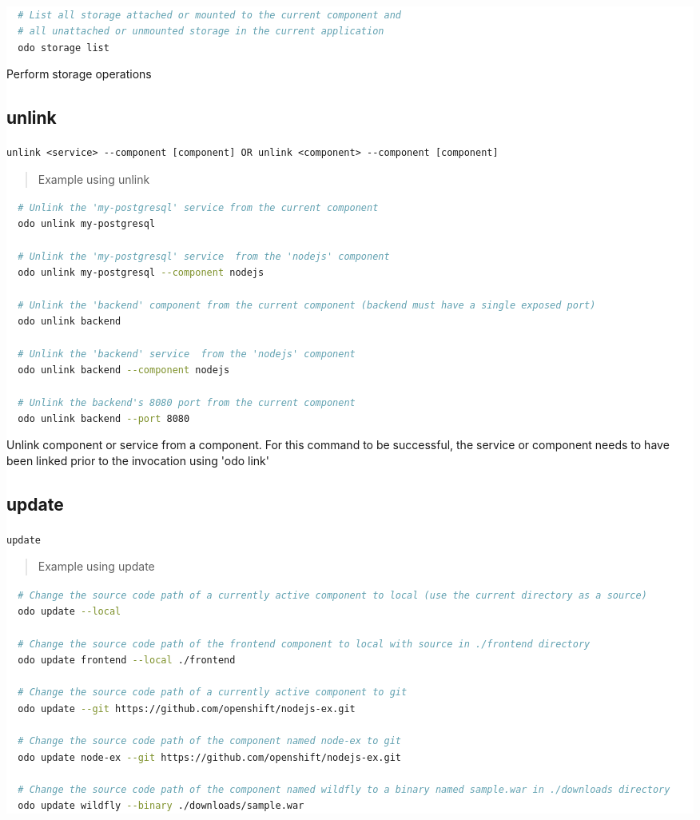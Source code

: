 ```sh
  # List all storage attached or mounted to the current component and
  # all unattached or unmounted storage in the current application
  odo storage list
```


Perform storage operations

## unlink

`unlink <service> --component [component] OR unlink <component> --component [component]`

> Example using unlink

```sh
  # Unlink the 'my-postgresql' service from the current component
  odo unlink my-postgresql
  
  # Unlink the 'my-postgresql' service  from the 'nodejs' component
  odo unlink my-postgresql --component nodejs
  
  # Unlink the 'backend' component from the current component (backend must have a single exposed port)
  odo unlink backend
  
  # Unlink the 'backend' service  from the 'nodejs' component
  odo unlink backend --component nodejs
  
  # Unlink the backend's 8080 port from the current component
  odo unlink backend --port 8080
```


Unlink component or service from a component. 
For this command to be successful, the service or component needs to have been linked prior to the invocation using 'odo link'

## update

`update`

> Example using update

```sh
  # Change the source code path of a currently active component to local (use the current directory as a source)
  odo update --local
  
  # Change the source code path of the frontend component to local with source in ./frontend directory
  odo update frontend --local ./frontend
  
  # Change the source code path of a currently active component to git
  odo update --git https://github.com/openshift/nodejs-ex.git
  
  # Change the source code path of the component named node-ex to git
  odo update node-ex --git https://github.com/openshift/nodejs-ex.git
  
  # Change the source code path of the component named wildfly to a binary named sample.war in ./downloads directory
  odo update wildfly --binary ./downloads/sample.war
```
